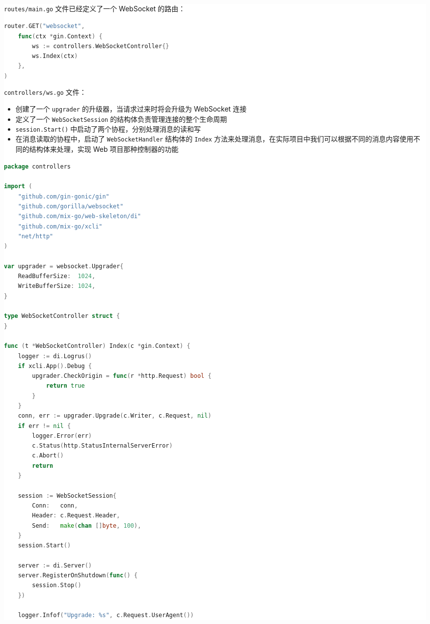 `routes/main.go` 文件已经定义了一个 WebSocket 的路由：

~~~go
router.GET("websocket",
    func(ctx *gin.Context) {
        ws := controllers.WebSocketController{}
        ws.Index(ctx)
    },
)
~~~

`controllers/ws.go` 文件：

- 创建了一个 `upgrader` 的升级器，当请求过来时将会升级为 WebSocket 连接
- 定义了一个 `WebSocketSession` 的结构体负责管理连接的整个生命周期
- `session.Start()` 中启动了两个协程，分别处理消息的读和写
- 在消息读取的协程中，启动了 `WebSocketHandler` 结构体的 `Index` 方法来处理消息，在实际项目中我们可以根据不同的消息内容使用不同的结构体来处理，实现 Web 项目那种控制器的功能

~~~go
package controllers

import (
	"github.com/gin-gonic/gin"
	"github.com/gorilla/websocket"
	"github.com/mix-go/web-skeleton/di"
	"github.com/mix-go/xcli"
	"net/http"
)

var upgrader = websocket.Upgrader{
	ReadBufferSize:  1024,
	WriteBufferSize: 1024,
}

type WebSocketController struct {
}

func (t *WebSocketController) Index(c *gin.Context) {
	logger := di.Logrus()
	if xcli.App().Debug {
		upgrader.CheckOrigin = func(r *http.Request) bool {
			return true
		}
	}
	conn, err := upgrader.Upgrade(c.Writer, c.Request, nil)
	if err != nil {
		logger.Error(err)
		c.Status(http.StatusInternalServerError)
		c.Abort()
		return
	}

	session := WebSocketSession{
		Conn:   conn,
		Header: c.Request.Header,
		Send:   make(chan []byte, 100),
	}
	session.Start()

	server := di.Server()
	server.RegisterOnShutdown(func() {
		session.Stop()
	})

	logger.Infof("Upgrade: %s", c.Request.UserAgent())
~~~